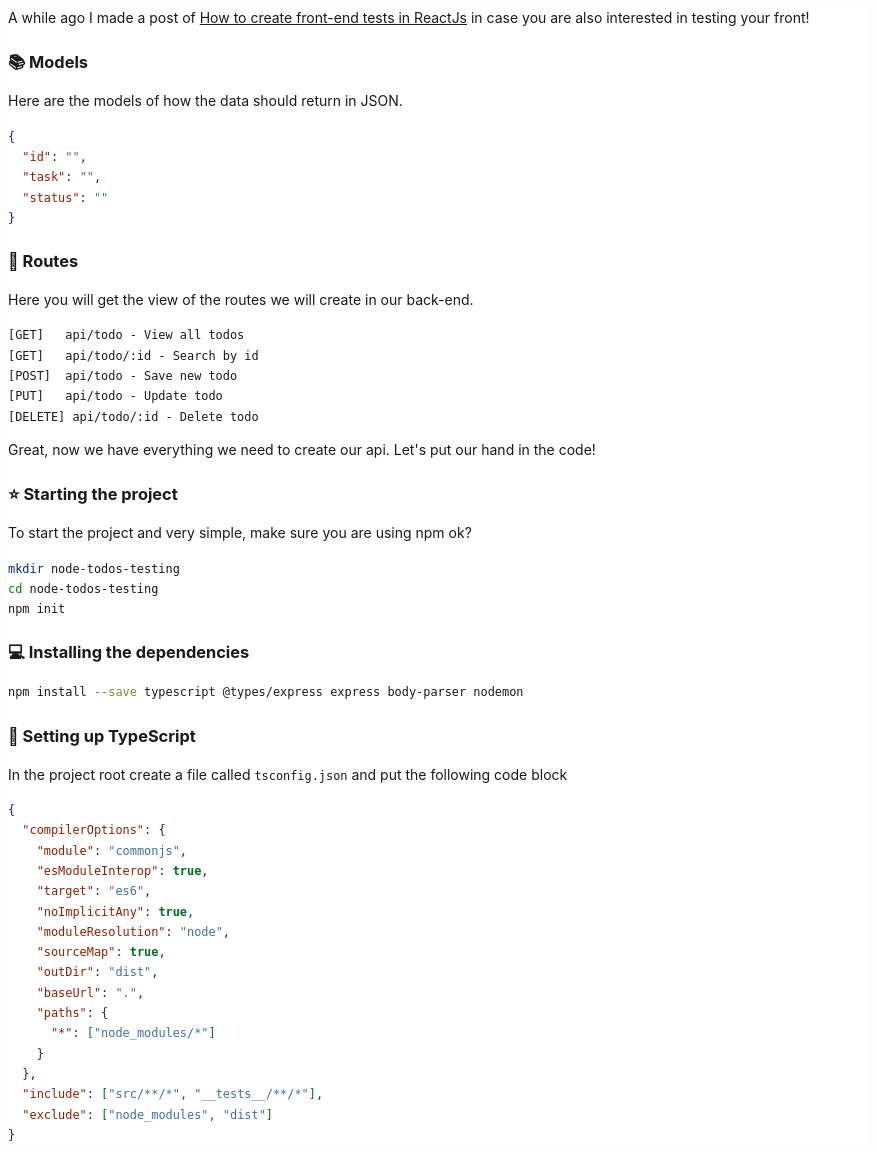 A while ago I made a post of [How to create front-end tests in ReactJs](https://lorenakauane.com.br/blog/pt/2020-05-22-como-criar-testes-no-front-end-em-reactjs/) in case you are also interested in testing your front!

### 📚 Models

Here are the models of how the data should return in JSON.

```json
{
  "id": "",
  "task": "",
  "status": ""
}
```

### 📍 Routes

Here you will get the view of the routes we will create in our back-end.

```
[GET]   api/todo - View all todos
[GET]   api/todo/:id - Search by id
[POST]  api/todo - Save new todo
[PUT]   api/todo - Update todo
[DELETE] api/todo/:id - Delete todo
```

Great, now we have everything we need to create our api. Let's put our hand in the code!

### ⭐ Starting the project

To start the project and very simple, make sure you are using npm ok?

```bash
mkdir node-todos-testing
cd node-todos-testing
npm init
```

### 💻 Installing the dependencies

```bash
npm install --save typescript @types/express express body-parser nodemon
```

### 📢 Setting up TypeScript

In the project root create a file called `tsconfig.json` and put the following code block

```json
{
  "compilerOptions": {
    "module": "commonjs",
    "esModuleInterop": true,
    "target": "es6",
    "noImplicitAny": true,
    "moduleResolution": "node",
    "sourceMap": true,
    "outDir": "dist",
    "baseUrl": ".",
    "paths": {
      "*": ["node_modules/*"]
    }
  },
  "include": ["src/**/*", "__tests__/**/*"],
  "exclude": ["node_modules", "dist"]
}
```